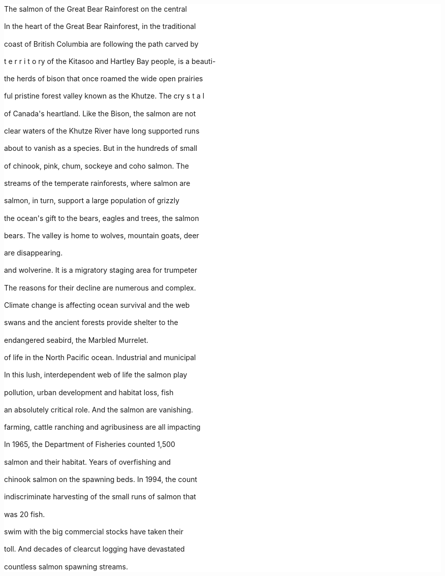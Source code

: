 The salmon of the Great Bear Rainforest on the central

In the heart of the Great Bear Rainforest, in the traditional

coast of British Columbia are following the path carved by

t e r r i t o ry of the Kitasoo and Hartley Bay people, is a beauti-

the herds of bison that once roamed the wide open prairies

ful pristine forest valley known as the Khutze. The cry s t a l

of Canada's heartland. Like the Bison, the salmon are not

clear waters of the Khutze River have long supported runs

about to vanish as a species. But in the hundreds of small

of chinook, pink, chum, sockeye and coho salmon. The

streams of the temperate rainforests, where salmon are

salmon, in turn, support a large population of grizzly

the ocean's gift to the bears, eagles and trees, the salmon

bears. The valley is home to wolves, mountain goats, deer

are disappearing.

and wolverine. It is a migratory staging area for trumpeter

The reasons for their decline are numerous and complex.

Climate change is affecting ocean survival and the web

swans and the ancient forests provide shelter to the

endangered seabird, the Marbled Murrelet.

of life in the North Pacific ocean. Industrial and municipal

In this lush, interdependent web of life the salmon play

pollution, urban development and habitat loss, fish

an absolutely critical role. And the salmon are vanishing.

farming, cattle ranching and agribusiness are all impacting

In 1965, the Department of Fisheries counted 1,500

salmon and their habitat. Years of overfishing and

chinook salmon on the spawning beds. In 1994, the count

indiscriminate harvesting of the small runs of salmon that

was 20 fish.

swim with the big commercial stocks have taken their

toll. And decades of clearcut logging have devastated

countless salmon spawning streams.
